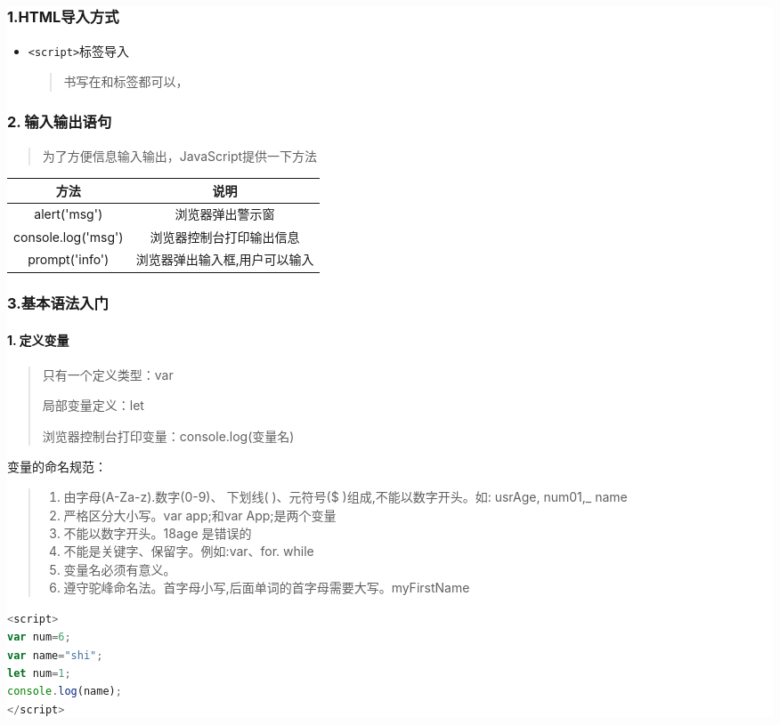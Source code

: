 ### 1.HTML导入方式

- `<script>`标签导入

  > 书写在<head>和<body>标签都可以，<script>标签必须成对出现

  ~~~html
  <!--alert：弹窗-->
  <script>
  	alert("hello world");
  </script>
  ~~~

  [运行结果：](https://z3.ax1x.com/2021/10/02/4beVAI.png)

  <img src="https://z3.ax1x.com/2021/10/02/4beVAI.png" alt="4beVAI.png" style="zoom:50%;" />

- 创建js文件再进行导入(推荐)

  > 引入标签格式：
  >
  > <script src="路径"></script>

### 2. 输入输出语句

> 为了方便信息输入输出，JavaScript提供一下方法

|        方法        |             说明              |
| :----------------: | :---------------------------: |
|    alert('msg')    |       浏览器弹出警示窗        |
| console.log('msg') |   浏览器控制台打印输出信息    |
|   prompt('info')   | 浏览器弹出输入框,用户可以输入 |

### 3.基本语法入门

#### 1. 定义变量

  > 只有一个定义类型：var
  >
  > 局部变量定义：let
  >
  > 浏览器控制台打印变量：console.log(变量名)

变量的命名规范：

  > 1. 由字母(A-Za-z).数字(0-9)、 下划线( )、元符号($ )组成,不能以数字开头。如: usrAge, num01,_ name
  > 2. 严格区分大小写。var app;和var App;是两个变量
  > 3. 不能以数字开头。18age 是错误的
  > 4. 不能是关键字、保留字。例如:var、for. while
  > 5. 变量名必须有意义。
  > 6. 遵守驼峰命名法。首字母小写,后面单词的首字母需要大写。myFirstName

  ~~~js
  <script>
  var num=6;
  var name="shi";
  let num=1;
  console.log(name);
  </script>
  ~~~
